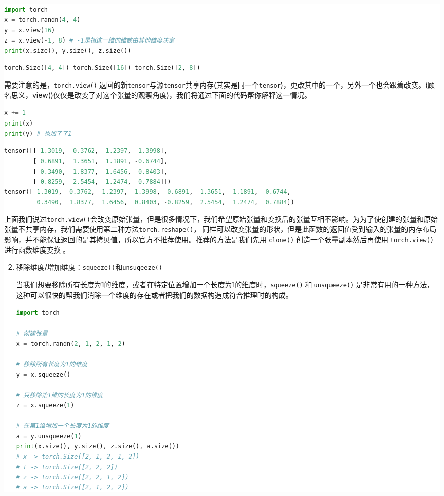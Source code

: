    ```python
   import torch
   x = torch.randn(4, 4)
   y = x.view(16)
   z = x.view(-1, 8) # -1是指这一维的维数由其他维度决定
   print(x.size(), y.size(), z.size())
   ```

   ```python
   torch.Size([4, 4]) torch.Size([16]) torch.Size([2, 8])
   ```

   需要注意的是，`torch.view()` 返回的新`tensor`与源`tensor`共享内存(其实是同一个`tensor`)，更改其中的一个，另外一个也会跟着改变。(顾名思义，view()仅仅是改变了对这个张量的观察角度)，我们将通过下面的代码帮你解释这一情况。

   ```python
   x += 1
   print(x)
   print(y) # 也加了了1
   ```

   ```python
   tensor([[ 1.3019,  0.3762,  1.2397,  1.3998],
           [ 0.6891,  1.3651,  1.1891, -0.6744],
           [ 0.3490,  1.8377,  1.6456,  0.8403],
           [-0.8259,  2.5454,  1.2474,  0.7884]])
   tensor([ 1.3019,  0.3762,  1.2397,  1.3998,  0.6891,  1.3651,  1.1891, -0.6744,
            0.3490,  1.8377,  1.6456,  0.8403, -0.8259,  2.5454,  1.2474,  0.7884])
   ```

   上面我们说过`torch.view()`会改变原始张量，但是很多情况下，我们希望原始张量和变换后的张量互相不影响。为为了使创建的张量和原始张量不共享内存，我们需要使用第二种方法`torch.reshape()`， 同样可以改变张量的形状，但是此函数的返回值受到输入的张量的内存布局影响，并不能保证返回的是其拷贝值，所以官方不推荐使用。推荐的方法是我们先用 `clone()` 创造一个张量副本然后再使用 `torch.view()`进行函数维度变换 。

2. 移除维度/增加维度：`squeeze()`和`unsuqeeze()`

   当我们想要移除所有长度为1的维度，或者在特定位置增加一个长度为1的维度时，`squeeze()` 和 `unsqueeze()` 是非常有用的一种方法，这种可以很快的帮我们消除一个维度的存在或者把我们的数据构造成符合推理时的构成。

   ```python
   import torch
   
   # 创建张量
   x = torch.randn(2, 1, 2, 1, 2)
   
   # 移除所有长度为1的维度
   y = x.squeeze()
   
   # 只移除第1维的长度为1的维度
   z = x.squeeze(1) 
   
   # 在第1维增加一个长度为1的维度
   a = y.unsqueeze(1)
   print(x.size(), y.size(), z.size(), a.size())
   # x -> torch.Size([2, 1, 2, 1, 2]) 
   # t -> torch.Size([2, 2, 2]) 
   # z -> torch.Size([2, 2, 1, 2]) 
   # a -> torch.Size([2, 1, 2, 2])
   ```
